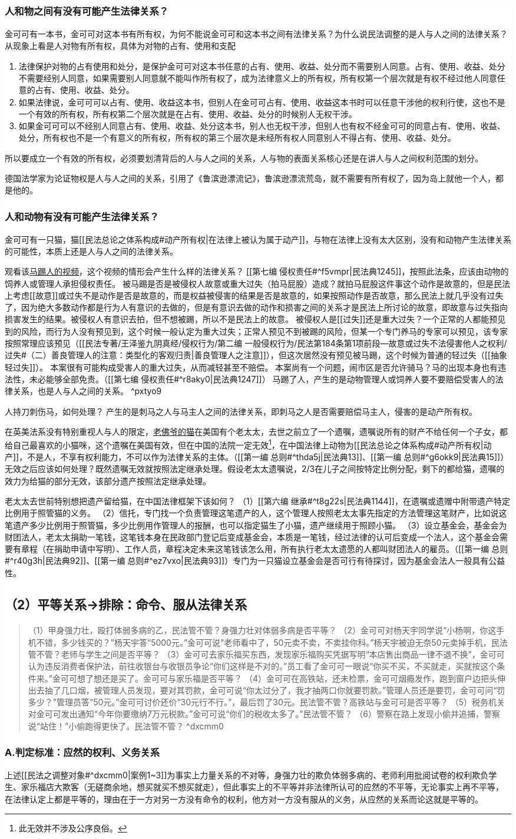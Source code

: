 ### 人和物之间有没有可能产生法律关系？

金可可有一本书，金可可对这本书有所有权，为何不能说金可可和这本书之间有法律关系？为什么说民法调整的是人与人之间的法律关系？
从现象上看是人对物有所有权，具体为对物的占有、使用和支配
1. 法律保护对物的占有使用和处分，是保护金可可对这本书任意的占有、使用、收益、处分而不需要别人同意。占有、使用、收益、处分不需要经别人同意，如果需要别人同意就不能叫作所有权了，成为法律意义上的所有权，所有权第一个层次就是有权不经过他人同意任意的占有、使用、收益、处分。
2. 如果法律说，金可可可以占有、使用、收益这本书，但别人在金可可占有、使用、收益这本书时可以任意干涉他的权利行使，这也不是一个有效的所有权，所有权第二个层次就是在占有、使用、收益、处分的时候别人无权干涉。
3. 如果金可可可以不经别人同意占有、使用、收益、处分这本书，别人也无权干涉，但别人也有权不经金可可的同意占有、使用、收益、处分，所有权也不是一个有意义的所有权，所有权的第三个层次是未经所有权人同意别人不得占有、使用、收益、处分。

所以要成立一个有效的所有权，必须要划清背后的人与人之间的关系，人与物的表面关系核心还是在讲人与人之间权利范围的划分。

德国法学家为论证物权是人与人之间的关系，引用了《鲁滨逊漂流记》，鲁滨逊漂流荒岛，就不需要有所有权了，因为岛上就他一个人，都是他的。
### 人和动物有没有可能产生法律关系？
金可可有一只猫，猫[[民法总论之体系构成#动产所有权|在法律上被认为属于动产]]，与物在法律上没有太大区别，没有和动物产生法律关系的可能性，本质上还是人与人之间的法律关系。

观看该[马踢人的视频](https://haokan.baidu.com/v?pd=wisenatural&vid=5274269077471405453)，这个视频的情形会产生什么样的法律关系？
[[第七编 侵权责任#^f5vmpr|民法典1245]]，按照此法条，应该由动物的饲养人或管理人承担侵权责任。
被马踢是否是被侵权人故意或重大过失（拍马屁股）造成？就拍马屁股这件事这个动作是故意的，但是民法上考虑[[故意]]或过失不是动作是否是故意的，而是权益被侵害的结果是否是故意的，如果按照动作是否故意，那么民法上就几乎没有过失了，因为绝大多数动作都是行为人有意识的去做的，但是有意识去做的动作和损害之间的关系才是民法上所讨论的故意，即故意与过失指向损害发生的结果。被侵权人有意识去拍，但不想被踢，所以不是民法上的故意。
被侵权人是[[过失]]还是重大过失？一个正常的人都能预见到的风险，而行为人没有预见到，这个时候一般认定为重大过失；正常人预见不到被踢的风险，但某一个专门养马的专家可以预见，该专家按照常理应该预见（[[民法专著/王泽鉴九阴真经/侵权行为/第二编 一般侵权行为/民法第184条第1项前段—故意或过失不法侵害他人之权利/过失#（二）善良管理人的注意：类型化的客观归责|善良管理人之注意]]），但这次居然没有预见被马踢，这个时候为普通的轻过失（[[抽象轻过失]]）。
本案很有可能构成受害人的重大过失，从而减轻甚至不赔偿。
本案尚有一个问题，闹市区是否允许骑马？马的出现本身也有违法性，未必能够全部免责。（[[第七编 侵权责任#^r8aky0|民法典1247]]）
马踢了人，产生的是动物管理人或饲养人要不要赔偿受害人的法律关系，也是人与人之间的关系。 ^pxtyo9

人持刀刺伤马，如何处理？
产生的是刺马之人与马主人之间的法律关系，即刺马之人是否需要赔偿马主人，侵害的是动产所有权。

在英美法系没有特别重视人与人的限定，[老佛爷的猫](https://baijiahao.baidu.com/s?id=1705501425343048241&wfr=spider&for=pc)在美国有个老太太，去世之前立了一个遗嘱，遗嘱说所有的财产不给任何一个子女，都给自己最喜欢的小猫咪，这个遗嘱在美国有效，但在中国的法院一定无效[^1]，在中国法律上动物为[[民法总论之体系构成#动产所有权|动产]]，不是人，不享有权利能力，不可以作为法律关系的主体。（[[第一编 总则#^thda5j|民法典13]]、[[第一编 总则#^g6okk9|民法典15]]）无效之后应该如何处理？既然遗嘱无效就按照法定继承处理。假设老太太遗嘱说，2/3在儿子之间按特定比例分配，剩下的都给猫，遗嘱的效力为给猫的部分无效，该部分遗产按照法定继承处理。

[^1]:此无效并不涉及公序良俗。

老太太去世前特别想把遗产留给猫，在中国法律框架下该如何？
（1）[[第六编 继承#^t8g22s|民法典1144]]，在遗嘱或遗赠中附带遗产特定比例用于照管猫的义务。
（2）信托，专门找一个负责管理这笔遗产的人，这个管理人按照老太太事先指定的方法管理这笔财产，比如说这笔遗产多少比例用于照管猫，多少比例用作管理人的报酬，也可以指定猫生了小猫，遗产继续用于照顾小猫。
（3）设立基金会，基金会为财团法人，老太太捐助一笔钱，这笔钱本身在民政部门登记后变成基金会，本质是一笔钱，经过法律的认可后变成一个法人，这个基金会需要有章程（在捐助申请中写明）、工作人员，章程决定未来这笔钱该怎么用，所有执行老太太遗愿的人都叫财团法人的雇员。（[[第一编 总则#^r40g3h|民法典92]]、[[第一编 总则#^ez7vxo|民法典93]]）专门为一只猫设立基金会是否可行有待探讨，因为基金会法人一般具有公益性。
## （2）平等关系→排除：命令、服从法律关系
>（1）甲身强力壮，殴打体弱多病的乙，民法管不管？身强力壮对体弱多病是否平等？
（2）金可可对杨天宇同学说“小杨啊，你这手机不错，多少钱买的？”杨天宇答“5000元。”金可可说“老师看中了，50元卖不卖，不卖挂你科。”杨天宇被迫无奈50元卖掉手机，民法管不管？老师与学生之间是否平等？
（3）金可可去家乐福买东西，发现家乐福购买凭据写明“本店售出商品一律不退不换”，金可可认为违反消费者保护法，前往收银台与收银员争论“你们这样是不对的。”员工看了金可可一眼说“你买不买，不买就走，买就按这个条件来。”金可可想了想还是买了。金可可与家乐福是否平等？
（4）金可可在高铁站，还未检票，金可可烟瘾发作，跑到窗户边把头伸出去抽了几口烟，被管理人员发现，要对其罚款，金可可说“你太过分了，我才抽两口你就要罚款。”管理人员还是要罚，金可可问“罚多少？”管理员答“50元。”金可可讨价还价“30元行不行。”，最后罚了30元。民法管不管？高铁站与金可可是否平等？
（5）税务机关对金可可发出通知“今年你要缴纳7万元税款。”金可可说“你们的税收太多了。”民法管不管？
（6）警察在路上发现小偷并追捕，警察说“站住！”小偷跑得更快了。民法管不管？
^dxcmm0
### A.判定标准：应然的权利、义务关系
上述[[民法之调整对象#^dxcmm0|案例1~3]]为事实上力量关系的不对等，身强力壮的欺负体弱多病的、老师利用批阅试卷的权利欺负学生、家乐福店大欺客（无磋商余地，想买就买不想买就走），但此事实上的不平等并非法律所认可的应然的不平等，无论事实上再不平等，在法律认定上都是平等的，理由在于一方对另一方没有命令的权利，他方对一方没有服从的义务，从应然的关系而论这就是平等的。
